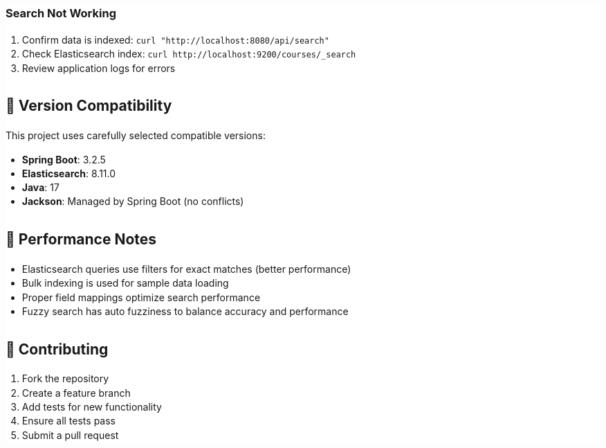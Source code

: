 ### Search Not Working
1. Confirm data is indexed: `curl "http://localhost:8080/api/search"`
2. Check Elasticsearch index: `curl http://localhost:9200/courses/_search`
3. Review application logs for errors

## 📝 Version Compatibility

This project uses carefully selected compatible versions:

- **Spring Boot**: 3.2.5
- **Elasticsearch**: 8.11.0
- **Java**: 17
- **Jackson**: Managed by Spring Boot (no conflicts)

## 🎯 Performance Notes

- Elasticsearch queries use filters for exact matches (better performance)
- Bulk indexing is used for sample data loading
- Proper field mappings optimize search performance
- Fuzzy search has auto fuzziness to balance accuracy and performance

## 🤝 Contributing

1. Fork the repository
2. Create a feature branch
3. Add tests for new functionality
4. Ensure all tests pass
5. Submit a pull request
